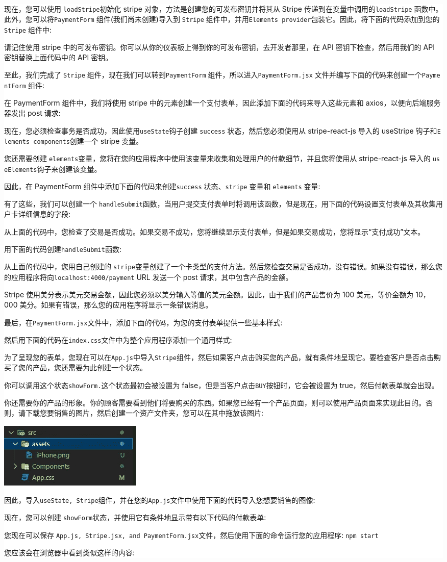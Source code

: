 现在，您可以使用 `loadStripe`初始化 stripe 对象，方法是创建您的可发布密钥并将其从 Stripe 传递到在变量中调用的`loadStripe` 函数中。此外，您可以将`PaymentForm` 组件(我们尚未创建)导入到 `Stripe` 组件中，并用`Elements provider`包装它。因此，将下面的代码添加到您的`Stripe` 组件中:

请记住使用 stripe 中的可发布密钥。你可以从你的仪表板上得到你的可发布密钥，去开发者那里，在 API 密钥下检查，然后用我们的 API 密钥替换上面代码中的 API 密钥。

至此，我们完成了 `Stripe` 组件，现在我们可以转到`PaymentForm` 组件，所以进入`PaymentForm.jsx` 文件并编写下面的代码来创建一个`PaymentForm` 组件:

在 PaymentForm 组件中，我们将使用 stripe 中的元素创建一个支付表单，因此添加下面的代码来导入这些元素和 axios，以便向后端服务器发出 post 请求:

现在，您必须检查事务是否成功，因此使用`useState`钩子创建 `success` 状态，然后您必须使用从 stripe-react-js 导入的 useStripe 钩子和`Elements components`创建一个 stripe 变量。

您还需要创建 `elements`变量，您将在您的应用程序中使用该变量来收集和处理用户的付款细节，并且您将使用从 stripe-react-js 导入的 `useElements`钩子来创建该变量。

因此，在 PaymentForm 组件中添加下面的代码来创建`success` 状态、`stripe` 变量和 `elements` 变量:

有了这些，我们可以创建一个 `handleSubmit`函数，当用户提交支付表单时将调用该函数，但是现在，用下面的代码设置支付表单及其收集用户卡详细信息的字段:

从上面的代码中，您检查了交易是否成功。如果交易不成功，您将继续显示支付表单，但是如果交易成功，您将显示“支付成功”文本。

用下面的代码创建`handleSubmit`函数:

从上面的代码中，您用自己创建的 `stripe`变量创建了一个卡类型的支付方法。然后您检查交易是否成功，没有错误。如果没有错误，那么您的应用程序将向`localhost:4000/payment` URL 发送一个 post 请求，其中包含产品的金额。

Stripe 使用美分表示美元交易金额，因此您必须以美分输入等值的美元金额。因此，由于我们的产品售价为 100 美元，等价金额为 10，000 美分。如果有错误，那么您的应用程序将显示一条错误消息。

最后，在`PaymentForm.jsx`文件中，添加下面的代码，为您的支付表单提供一些基本样式:

然后用下面的代码在`index.css`文件中为整个应用程序添加一个通用样式:

为了呈现您的表单，您现在可以在`App.js`中导入`Stripe`组件，然后如果客户点击购买您的产品，就有条件地呈现它。要检查客户是否点击购买了您的产品，您还需要为此创建一个状态。

你可以调用这个状态`showForm.`这个状态最初会被设置为 false，但是当客户点击`BUY`按钮时，它会被设置为 true，然后付款表单就会出现。

你还需要你的产品的形象。你的顾客需要看到他们将要购买的东西。如果您已经有一个产品页面，则可以使用产品页面来实现此目的。否则，请下载您要销售的图片，然后创建一个资产文件夹，您可以在其中拖放该图片:

![](img/bc45a100a4793887445d5e7777fb893c.png)

因此，导入`useState, Stripe`组件，并在您的`App.js`文件中使用下面的代码导入您想要销售的图像:

现在，您可以创建 `showForm`状态，并使用它有条件地显示带有以下代码的付款表单:

您现在可以保存 `App.js, Stripe.jsx, and PaymentForm.jsx`文件，然后使用下面的命令运行您的应用程序:
`npm start`

您应该会在浏览器中看到类似这样的内容:
